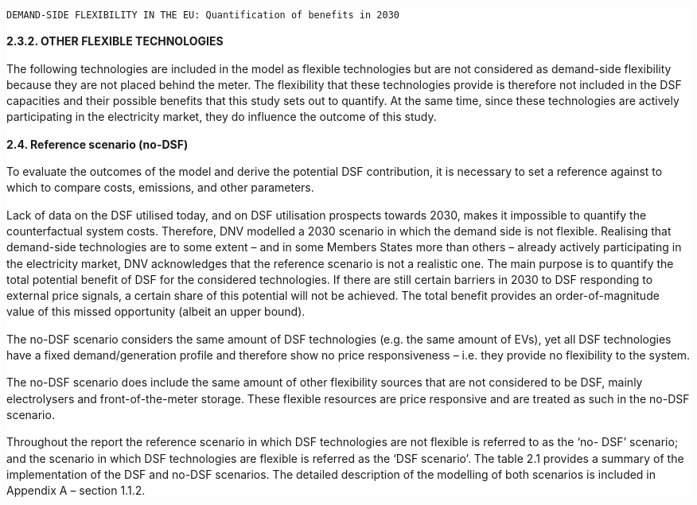 

```
DEMAND-SIDE FLEXIBILITY IN THE EU: Quantification of benefits in 2030
```
**2.3.2. OTHER FLEXIBLE TECHNOLOGIES**

The following technologies are included in the model as flexible technologies but are not considered as demand-side
flexibility because they are not placed behind the meter. The flexibility that these technologies provide is therefore not
included in the DSF capacities and their possible benefits that this study sets out to quantify. At the same time, since
these technologies are actively participating in the electricity market, they do influence the outcome of this study.

**2.4. Reference scenario (no-DSF)**

To evaluate the outcomes of the model and derive the potential DSF contribution, it is necessary to set a reference
against to which to compare costs, emissions, and other parameters.

Lack of data on the DSF utilised today, and on DSF utilisation prospects towards 2030, makes it impossible to quantify
the counterfactual system costs. Therefore, DNV modelled a 2030 scenario in which the demand side is not flexible.
Realising that demand-side technologies are to some extent – and in some Members States more than others –
already actively participating in the electricity market, DNV acknowledges that the reference scenario is not a realistic
one. The main purpose is to quantify the total potential benefit of DSF for the considered technologies. If there are
still certain barriers in 2030 to DSF responding to external price signals, a certain share of this potential will not be
achieved. The total benefit provides an order-of-magnitude value of this missed opportunity (albeit an upper bound).

The no-DSF scenario considers the same amount of DSF technologies (e.g. the same amount of EVs), yet all DSF
technologies have a fixed demand/generation profile and therefore show no price responsiveness – i.e. they provide
no flexibility to the system.

The no-DSF scenario does include the same amount of other flexibility sources that are not considered to be DSF,
mainly electrolysers and front-of-the-meter storage. These flexible resources are price responsive and are treated
as such in the no-DSF scenario.

Throughout the report the reference scenario in which DSF technologies are not flexible is referred to as the ‘no-
DSF’ scenario; and the scenario in which DSF technologies are flexible is referred as the ‘DSF scenario’.
The table 2.1 provides a summary of the implementation of the DSF and no-DSF scenarios. The detailed description
of the modelling of both scenarios is included in Appendix A – section 1.1.2.
